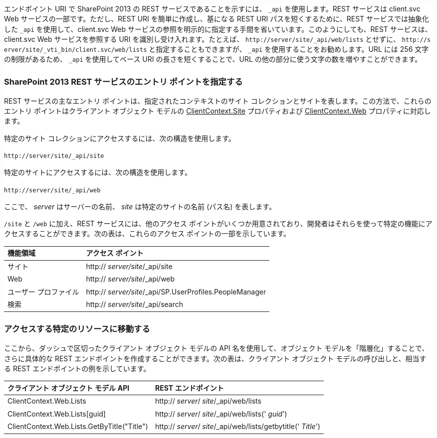 エンドポイント URI で SharePoint 2013 の REST サービスであることを示すには、 `_api` を使用します。REST サービスは client.svc Web サービスの一部です。ただし、REST URI を簡単に作成し、基になる REST URI パスを短くするために、REST サービスでは抽象化した `_api` を使用して、client.svc Web サービスの参照を明示的に指定する手間を省いています。このようにしても、REST サービスは、client.svc Web サービスを参照する URI を識別し受け入れます。たとえば、 `http://server/site/_api/web/lists` とせずに、 `http://server/site/_vti_bin/client.svc/web/lists` と指定することもできますが、 `_api` を使用することをお勧めします。URL には 256 文字の制限があるため、 `_api` を使用してベース URI の長さを短くすることで、URL の他の部分に使う文字の数を増やすことができます。
  
    
    

### SharePoint 2013 REST サービスのエントリ ポイントを指定する

REST サービスの主なエントリ ポイントは、指定されたコンテキストのサイト コレクションとサイトを表します。この方法で、これらのエントリ ポイントはクライアント オブジェクト モデルの  [ClientContext.Site](https://msdn.microsoft.com/library/Microsoft.SharePoint.Client.ClientContext.Site.aspx) プロパティおよび [ClientContext.Web](https://msdn.microsoft.com/library/Microsoft.SharePoint.Client.ClientContext.Web.aspx) プロパティに対応します。
  
    
    
特定のサイト コレクションにアクセスするには、次の構造を使用します。
  
    
    
 `http://server/site/_api/site`
  
    
    
特定のサイトにアクセスするには、次の構造を使用します。
  
    
    
 `http://server/site/_api/web`
  
    
    
ここで、 *server*  はサーバーの名前、 *site*  は特定のサイトの名前 (パス名) を表します。
  
    
    
 `/site` と `/web` に加え、REST サービスには、他のアクセス ポイントがいくつか用意されており、開発者はそれらを使って特定の機能にアクセスすることができます。次の表は、これらのアクセス ポイントの一部を示しています。
  
    
    


|**機能領域**|**アクセス ポイント**|
|:-----|:-----|
|サイト  <br/> |http:// _server/site_/_api/site  <br/> |
|Web  <br/> |http:// _server/site_/_api/web  <br/> |
|ユーザー プロファイル  <br/> |http:// _server/site_/_api/SP.UserProfiles.PeopleManager  <br/> |
|検索  <br/> |http:// _server/site_/_api/search  <br/> |
   

### アクセスする特定のリソースに移動する

ここから、ダッシュで区切ったクライアント オブジェクト モデルの API 名を使用して、オブジェクト モデルを「階層化」することで、さらに具体的な REST エンドポイントを作成することができます。次の表は、クライアント オブジェクト モデルの呼び出しと、相当する REST エンドポイントの例を示しています。
  
    
    


|**クライアント オブジェクト モデル API**|**REST エンドポイント**|
|:-----|:-----|
|ClientContext.Web.Lists  <br/> |http:// _server_/ _site_/_api/web/lists  <br/> |
|ClientContext.Web.Lists[guid]  <br/> |http:// _server_/ _site_/_api/web/lists(' _guid_')  <br/> |
|ClientContext.Web.Lists.GetByTitle("Title")  <br/> |http:// _server_/ _site_/_api/web/lists/getbytitle(' _Title_')  <br/> |
   